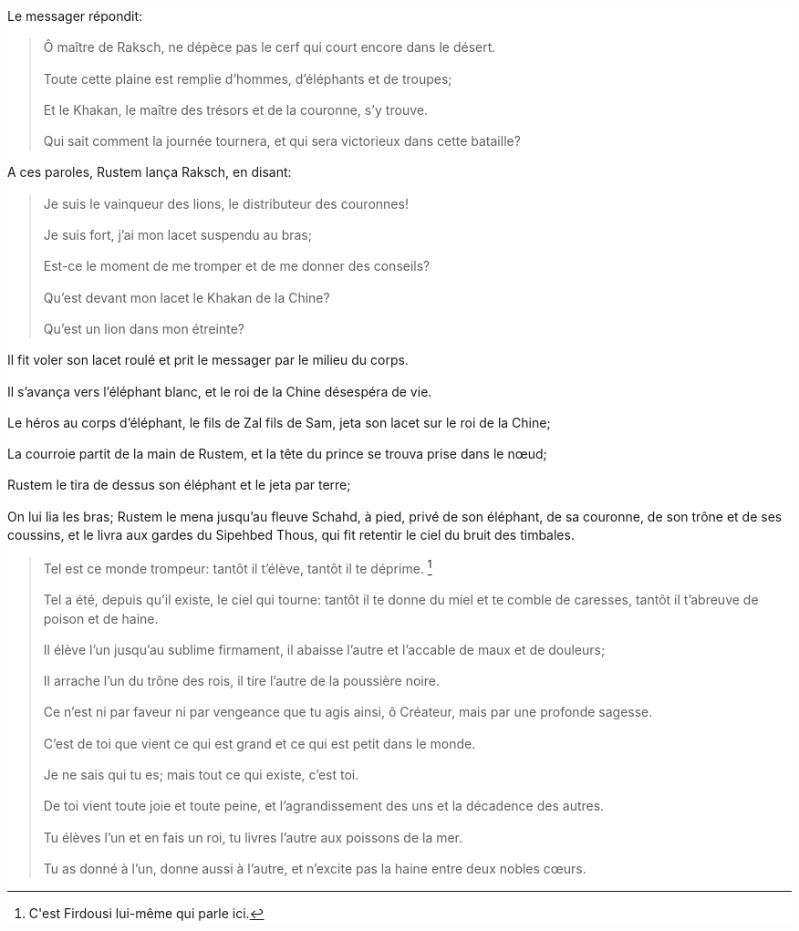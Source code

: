 Le messager répondit:

> Ô maître de Raksch, ne dépèce pas le cerf qui court encore dans le désert.
>
> Toute cette plaine est remplie d’hommes, d’éléphants et de troupes;
>
> Et le Khakan, le maître des trésors et de la couronne, s’y trouve.
>
> Qui sait comment la journée tournera, et qui sera victorieux dans cette bataille?

A ces paroles, Rustem lança Raksch, en disant:

> Je suis le vainqueur des lions, le distributeur des couronnes!
>
> Je suis fort, j’ai mon lacet suspendu au bras;
>
> Est-ce le moment de me tromper et de me donner des conseils?
>
> Qu’est devant mon lacet le Khakan de la Chine?
>
> Qu’est un lion dans mon étreinte?

Il fit voler son lacet roulé et prit le messager par le milieu du corps.

Il s’avança vers l’éléphant blanc, et le roi de la Chine désespéra de vie.

Le héros au corps d’éléphant, le fils de Zal fils de Sam, jeta son lacet sur le roi de la Chine;

La courroie partit de la main de Rustem, et la tête du prince se trouva prise dans le nœud;

Rustem le tira de dessus son éléphant et le jeta par terre;

On lui lia les bras; Rustem le mena jusqu’au fleuve Schahd, à pied, privé de son éléphant, de sa couronne, de son trône et de ses coussins, et le livra aux gardes du Sipehbed Thous, qui fit retentir le ciel du bruit des timbales.

> Tel est ce monde trompeur: tantôt il t’élève, tantôt il te déprime. [^1]
>
> Tel a été, depuis qu’il existe, le ciel qui tourne: tantôt il te donne du miel et te comble de caresses, tantôt il t’abreuve de poison et de haine.
>
> Il élève l’un jusqu’au sublime firmament, il abaisse l’autre et l’accable de maux et de douleurs;
>
> Il arrache l’un du trône des rois, il tire l’autre de la poussière noire.
>
> Ce n’est ni par faveur ni par vengeance que tu agis ainsi, ô Créateur, mais par une profonde sagesse.
>
> C’est de toi que vient ce qui est grand et ce qui est petit dans le monde.
>
> Je ne sais qui tu es; mais tout ce qui existe, c’est toi.
>
> De toi vient toute joie et toute peine, et l’agrandissement des uns et la décadence des autres.
>
> Tu élèves l’un et en fais un roi, tu livres l’autre aux poissons de la mer.
>
> Tu as donné à l’un, donne aussi à l’autre, et n’excite pas la haine entre deux nobles cœurs.

[^1]: C'est Firdousi lui-même qui parle ici.

